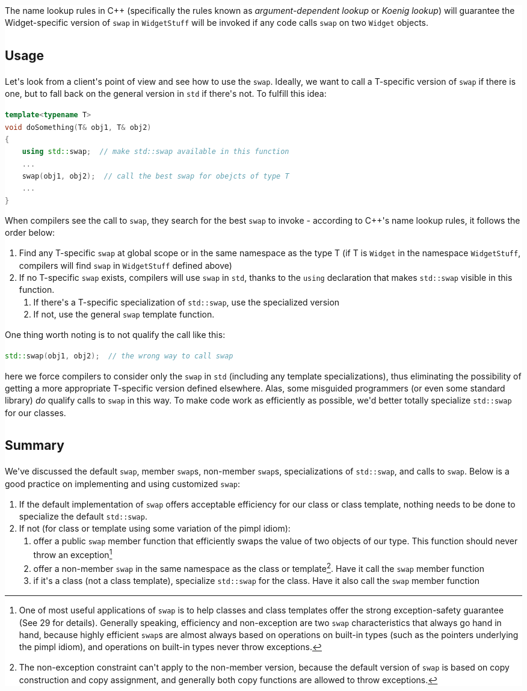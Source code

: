 The name lookup rules in C++ (specifically the rules known as _argument-dependent lookup_ or _Koenig lookup_) will guarantee the Widget-specific version of `swap` in `WidgetStuff` will be invoked if any code calls `swap` on two `Widget` objects.

## Usage

Let's look from a client's point of view and see how to use the `swap`. Ideally, we want to call a T-specific version of `swap` if there is one, but to fall back on the general version in `std` if there's not. To fulfill this idea:

```cpp
template<typename T>
void doSomething(T& obj1, T& obj2) 
{
    using std::swap;  // make std::swap available in this function
    ...
    swap(obj1, obj2);  // call the best swap for obejcts of type T
    ...
}
```

When compilers see the call to `swap`, they search for the best `swap` to invoke - according to C++'s name lookup rules, it follows the order below:

1. Find any T-specific `swap` at global scope or in the same namespace as the type T (if T is `Widget` in the namespace `WidgetStuff`, compilers will find `swap` in `WidgetStuff` defined above)
2. If no T-specific `swap` exists, compilers will use `swap` in `std`, thanks to the `using` declaration that makes `std::swap` visible in this function.
    1. If there's a T-specific specialization of `std::swap`, use the specialized version
    2. If not, use the general `swap` template function.

One thing worth noting is to not qualify the call like this:

```cpp
std::swap(obj1, obj2);  // the wrong way to call swap
```

here we force compilers to consider only the `swap` in `std` (including any template specializations), thus eliminating the possibility of getting a more appropriate T-specific version defined elsewhere. Alas, some misguided programmers (or even some standard library) _do_ qualify calls to `swap` in this way. To make code work as efficiently as possible, we'd better totally specialize `std::swap` for our classes.

## Summary

We've discussed the default `swap`, member `swap`s, non-member `swap`s, specializations of `std::swap`, and calls to `swap`. Below is a good practice on implementing and using customized `swap`:

1. If the default implementation of `swap` offers acceptable efficiency for our class or class template, nothing needs to be done to specialize the default `std::swap`.  
2. If not (for class or template using some variation of the pimpl idiom):   
    1. offer a public `swap` member function that efficiently swaps the value of two objects of our type. This function should never throw an exception[^1]  
    2. offer a non-member `swap` in the same namespace as the class or template[^2]. Have it call the `swap` member function  
    3. if it's a class (not a class template), specialize `std::swap` for the class. Have it also call the `swap` member function  


[^1]: One of most useful applications of `swap` is to help classes and class templates offer the strong exception-safety guarantee (See 29 for details). Generally speaking, efficiency and non-exception are two `swap` characteristics that always go hand in hand, because highly efficient `swap`s are almost always based on operations on built-in types (such as the pointers underlying the pimpl idiom), and operations on built-in types never throw exceptions.
[^2]: The non-exception constraint can't apply to the non-member version, because the default version of `swap` is based on copy construction and copy assignment, and generally both copy functions are allowed to throw exceptions.